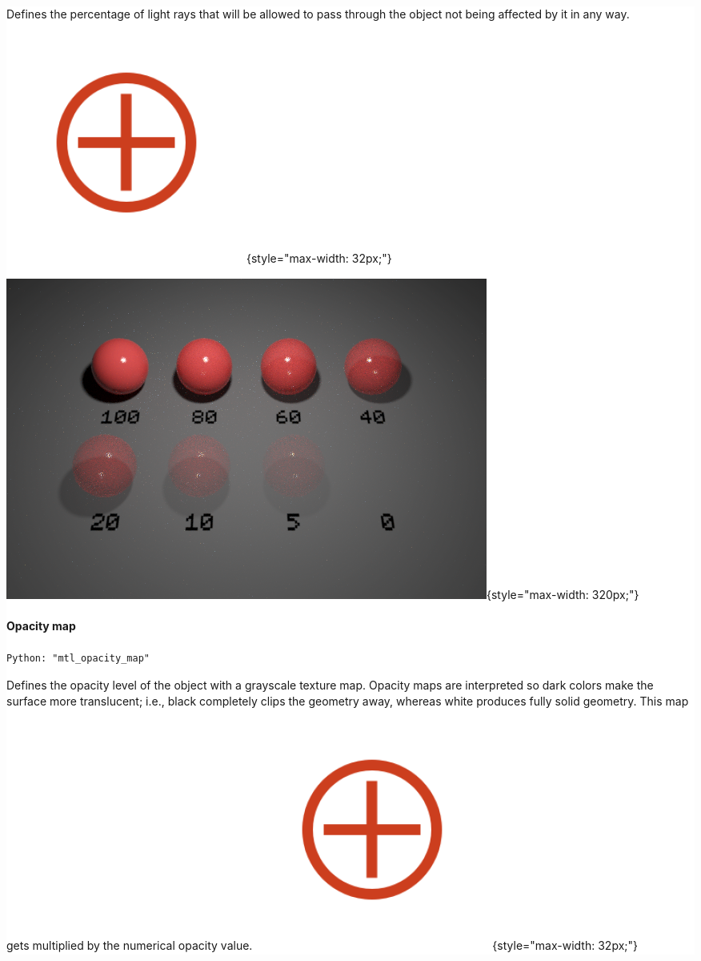 Defines the percentage of light rays that will be allowed to pass through the object not being affected by it in any way.![Icon](mtl_blend_swatch.png "Icon"){style="max-width: 32px;"}



![Blend example](mtl_opacity.png "Blend example"){style="max-width: 320px;"}



#### Opacity map
`Python: "mtl_opacity_map"`

Defines the opacity level of the object with a grayscale texture map. Opacity maps are interpreted so dark colors make the surface more translucent; i.e., black completely clips the geometry away, whereas white produces fully solid geometry. This map gets multiplied by the numerical opacity value.![Icon](mtl_blend_swatch.png "Icon"){style="max-width: 32px;"}
